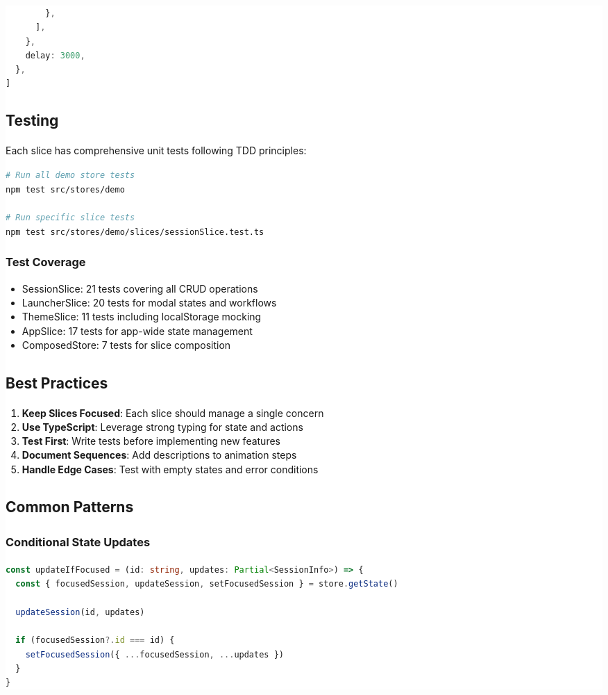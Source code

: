 ```typescript
        },
      ],
    },
    delay: 3000,
  },
]
```

## Testing

Each slice has comprehensive unit tests following TDD principles:

```bash
# Run all demo store tests
npm test src/stores/demo

# Run specific slice tests
npm test src/stores/demo/slices/sessionSlice.test.ts
```

### Test Coverage

- SessionSlice: 21 tests covering all CRUD operations
- LauncherSlice: 20 tests for modal states and workflows
- ThemeSlice: 11 tests including localStorage mocking
- AppSlice: 17 tests for app-wide state management
- ComposedStore: 7 tests for slice composition

## Best Practices

1. **Keep Slices Focused**: Each slice should manage a single concern
2. **Use TypeScript**: Leverage strong typing for state and actions
3. **Test First**: Write tests before implementing new features
4. **Document Sequences**: Add descriptions to animation steps
5. **Handle Edge Cases**: Test with empty states and error conditions

## Common Patterns

### Conditional State Updates

```typescript
const updateIfFocused = (id: string, updates: Partial<SessionInfo>) => {
  const { focusedSession, updateSession, setFocusedSession } = store.getState()

  updateSession(id, updates)

  if (focusedSession?.id === id) {
    setFocusedSession({ ...focusedSession, ...updates })
  }
}
```
